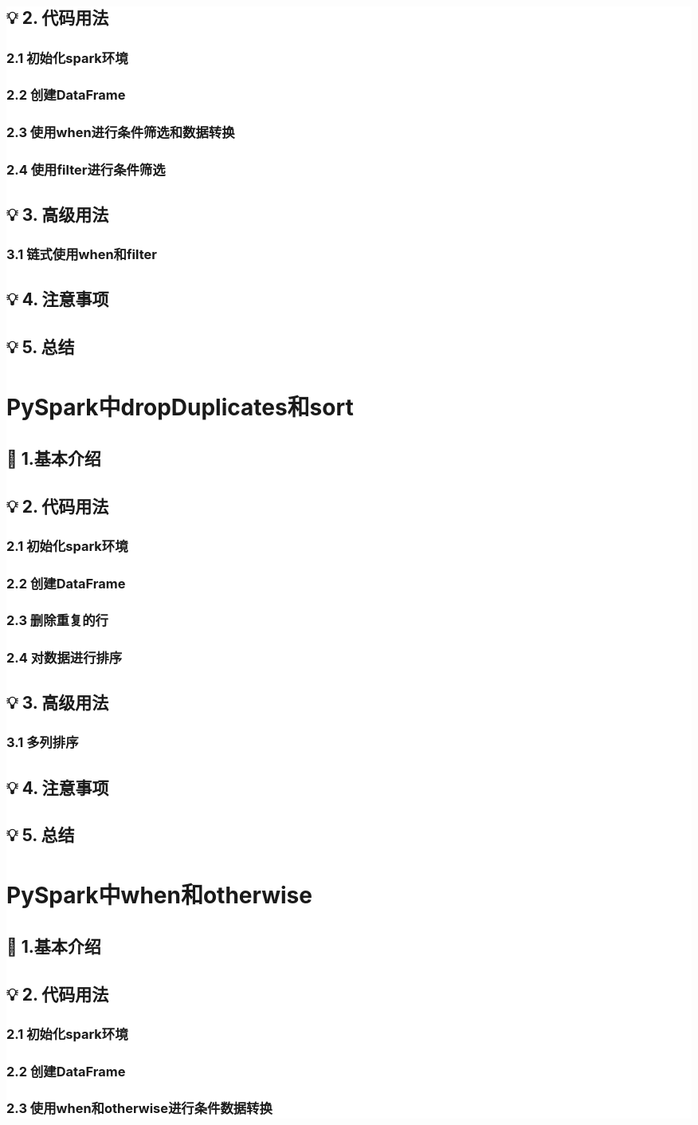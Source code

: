 ## 💡 2. 代码用法
### 2.1 初始化spark环境
### 2.2 创建DataFrame
### 2.3 使用when进行条件筛选和数据转换
### 2.4 使用filter进行条件筛选

## 💡 3. 高级用法
### 3.1 链式使用when和filter

## 💡 4. 注意事项

## 💡 5. 总结

# PySpark中dropDuplicates和sort

## 🎯 1.基本介绍

## 💡 2. 代码用法
### 2.1 初始化spark环境
### 2.2 创建DataFrame
### 2.3 删除重复的行
### 2.4 对数据进行排序

## 💡 3. 高级用法
### 3.1 多列排序

## 💡 4. 注意事项

## 💡 5. 总结

# PySpark中when和otherwise

## 🎯 1.基本介绍

## 💡 2. 代码用法
### 2.1 初始化spark环境
### 2.2 创建DataFrame
### 2.3 使用when和otherwise进行条件数据转换
